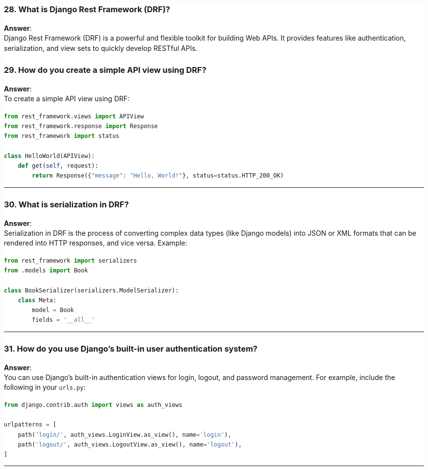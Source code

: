 
### 28. **What is Django Rest Framework (DRF)?**
**Answer**:  
Django Rest Framework (DRF) is a powerful and flexible toolkit for building Web APIs. It provides features like authentication, serialization, and view sets to quickly develop RESTful APIs.

### 29. **How do you create a simple API view using DRF?**
**Answer**:  
To create a simple API view using DRF:
```python
from rest_framework.views import APIView
from rest_framework.response import Response
from rest_framework import status

class HelloWorld(APIView):
    def get(self, request):
        return Response({"message": "Hello, World!"}, status=status.HTTP_200_OK)
```

---

### 30. **What is serialization in DRF?**
**Answer**:  
Serialization in DRF is the process of converting complex data types (like Django models) into JSON or XML formats that can be rendered into HTTP responses, and vice versa. Example:
```python
from rest_framework import serializers
from .models import Book

class BookSerializer(serializers.ModelSerializer):
    class Meta:
        model = Book
        fields = '__all__'
```

---

### 31. **How do you use Django’s built-in user authentication system?**
**Answer**:  
You can use Django’s built-in authentication views for login, logout, and password management. For example, include the following in your `urls.py`:
```python
from django.contrib.auth import views as auth_views

urlpatterns = [
    path('login/', auth_views.LoginView.as_view(), name='login'),
    path('logout/', auth_views.LogoutView.as_view(), name='logout'),
]
```

---
